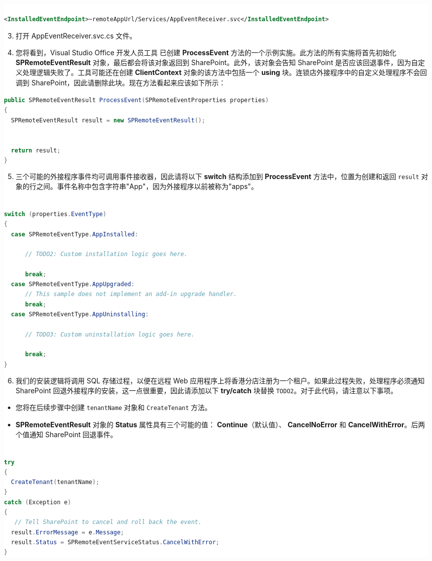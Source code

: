   ```XML

<InstalledEventEndpoint>~remoteAppUrl/Services/AppEventReceiver.svc</InstalledEventEndpoint>
  ```

3. 打开 AppEventReceiver.svc.cs 文件。


4. 您将看到，Visual Studio Office 开发人员工具 已创建 **ProcessEvent** 方法的一个示例实施。此方法的所有实施将首先初始化 **SPRemoteEventResult** 对象，最后都会将该对象返回到 SharePoint。此外，该对象会告知 SharePoint 是否应该回退事件，因为自定义处理逻辑失败了。工具可能还在创建 **ClientContext** 对象的该方法中包括一个 **using** 块。连锁店外接程序中的自定义处理程序不会回调到 SharePoint，因此请删除此块。现在方法看起来应该如下所示：

  ```cs
  public SPRemoteEventResult ProcessEvent(SPRemoteEventProperties properties)
{
    SPRemoteEventResult result = new SPRemoteEventResult();


    return result;
}
  ```

5. 三个可能的外接程序事件均可调用事件接收器，因此请将以下 **switch** 结构添加到 **ProcessEvent** 方法中，位置为创建和返回 `result` 对象的行之间。事件名称中包含字符串"App"，因为外接程序以前被称为"apps"。

  ```cs

switch (properties.EventType)
{
    case SPRemoteEventType.AppInstalled:

        // TODO2: Custom installation logic goes here.

        break;
    case SPRemoteEventType.AppUpgraded:
        // This sample does not implement an add-in upgrade handler.
        break;
    case SPRemoteEventType.AppUninstalling:

        // TODO3: Custom uninstallation logic goes here.     
     
        break;
}
  ```

6. 我们的安装逻辑将调用 SQL 存储过程，以便在远程 Web 应用程序上将香港分店注册为一个租户。如果此过程失败，处理程序必须通知 SharePoint 回退外接程序的安装，这一点很重要，因此请添加以下 **try/catch** 块替换 `TODO2`。对于此代码，请注意以下事项。

  - 您将在后续步骤中创建  `tenantName` 对象和 `CreateTenant` 方法。


  - **SPRemoteEventResult** 对象的 **Status** 属性具有三个可能的值： **Continue**（默认值）、 **CancelNoError** 和 **CancelWithError**。后两个值通知 SharePoint 回退事件。



  ```cs

try
{
    CreateTenant(tenantName);
 }
catch (Exception e)
{
     // Tell SharePoint to cancel and roll back the event.
    result.ErrorMessage = e.Message;
    result.Status = SPRemoteEventServiceStatus.CancelWithError;
}
  ```
